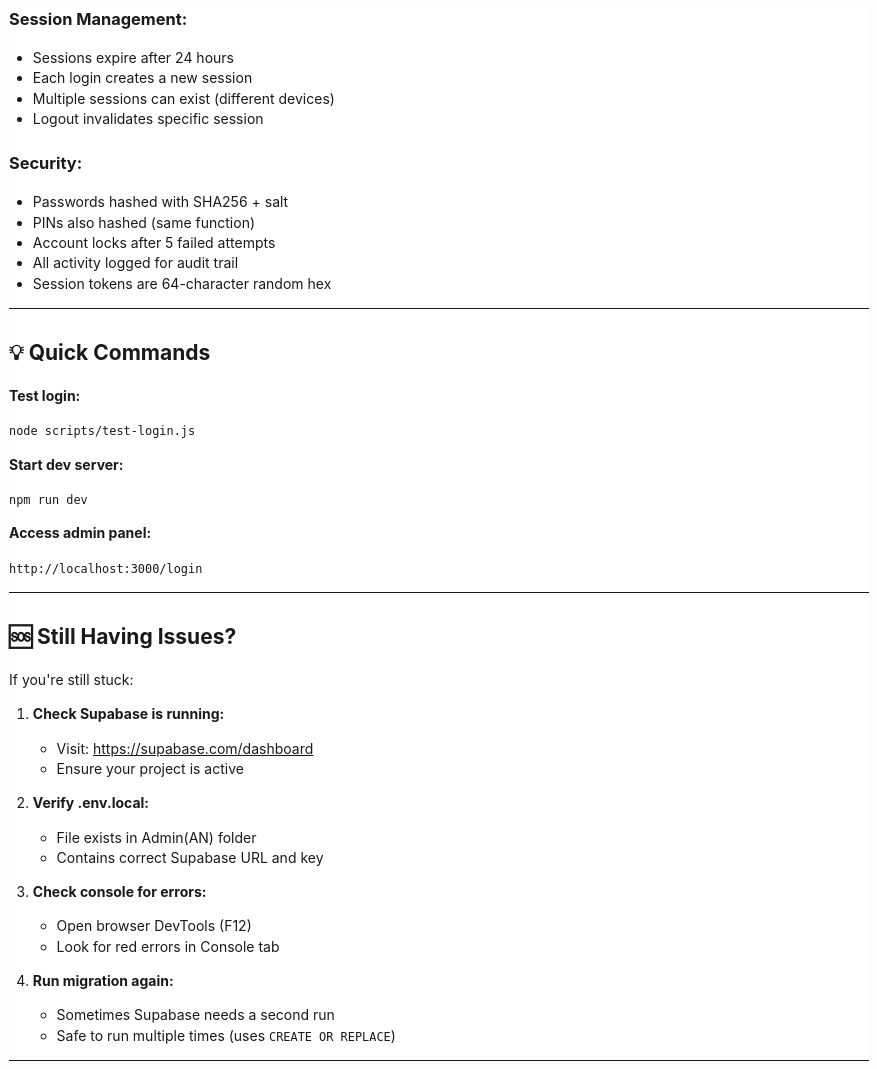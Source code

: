 ### Session Management:
- Sessions expire after 24 hours
- Each login creates a new session
- Multiple sessions can exist (different devices)
- Logout invalidates specific session

### Security:
- Passwords hashed with SHA256 + salt
- PINs also hashed (same function)
- Account locks after 5 failed attempts
- All activity logged for audit trail
- Session tokens are 64-character random hex

---

## 💡 Quick Commands

**Test login:**
```bash
node scripts/test-login.js
```

**Start dev server:**
```bash
npm run dev
```

**Access admin panel:**
```
http://localhost:3000/login
```

---

## 🆘 Still Having Issues?

If you're still stuck:

1. **Check Supabase is running:**
   - Visit: https://supabase.com/dashboard
   - Ensure your project is active

2. **Verify .env.local:**
   - File exists in Admin(AN) folder
   - Contains correct Supabase URL and key

3. **Check console for errors:**
   - Open browser DevTools (F12)
   - Look for red errors in Console tab

4. **Run migration again:**
   - Sometimes Supabase needs a second run
   - Safe to run multiple times (uses `CREATE OR REPLACE`)

---
